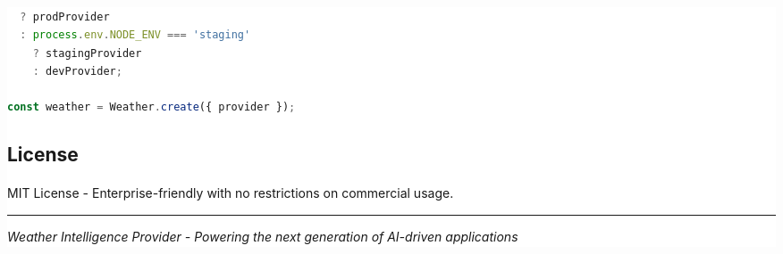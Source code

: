 ```typescript
  ? prodProvider 
  : process.env.NODE_ENV === 'staging' 
    ? stagingProvider 
    : devProvider;

const weather = Weather.create({ provider });
```

## License

MIT License - Enterprise-friendly with no restrictions on commercial usage.

---

*Weather Intelligence Provider - Powering the next generation of AI-driven applications*
